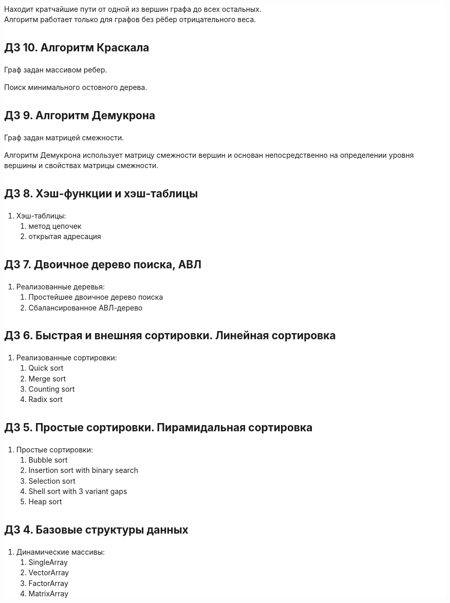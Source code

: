 Находит кратчайшие пути от одной из вершин графа до всех остальных.  
Алгоритм работает только для графов без рёбер отрицательного веса.

## ДЗ 10. Алгоритм Краскала

Граф задан массивом ребер.

Поиск минимального остовного дерева.

## ДЗ 9. Алгоритм Демукрона

Граф задан матрицей смежности.

Алгоритм Демукрона использует матрицу смежности вершин и основан
непосредственно на определении уровня вершины и свойствах матрицы смежности.

## ДЗ 8. Хэш-функции и хэш-таблицы

1. Хэш-таблицы:
   1. метод цепочек
   2. открытая адресация

## ДЗ 7. Двоичное дерево поиска, АВЛ

1. Реализованные деревья:
   1. Простейшее двоичное дерево поиска
   2. Сбалансированное АВЛ-дерево

## ДЗ 6. Быстрая и внешняя сортировки. Линейная сортировка

1. Реализованные сортировки:
   1. Quick sort
   2. Merge sort
   3. Counting sort
   4. Radix sort

## ДЗ 5. Простые сортировки. Пирамидальная сортировка

1. Простые сортировки:
   1. Bubble sort
   2. Insertion sort with binary search
   3. Selection sort
   4. Shell sort with 3 variant gaps
   5. Heap sort

## ДЗ 4. Базовые структуры данных

1. Динамические массивы:
   1. SingleArray
   2. VectorArray
   3. FactorArray
   4. MatrixArray
